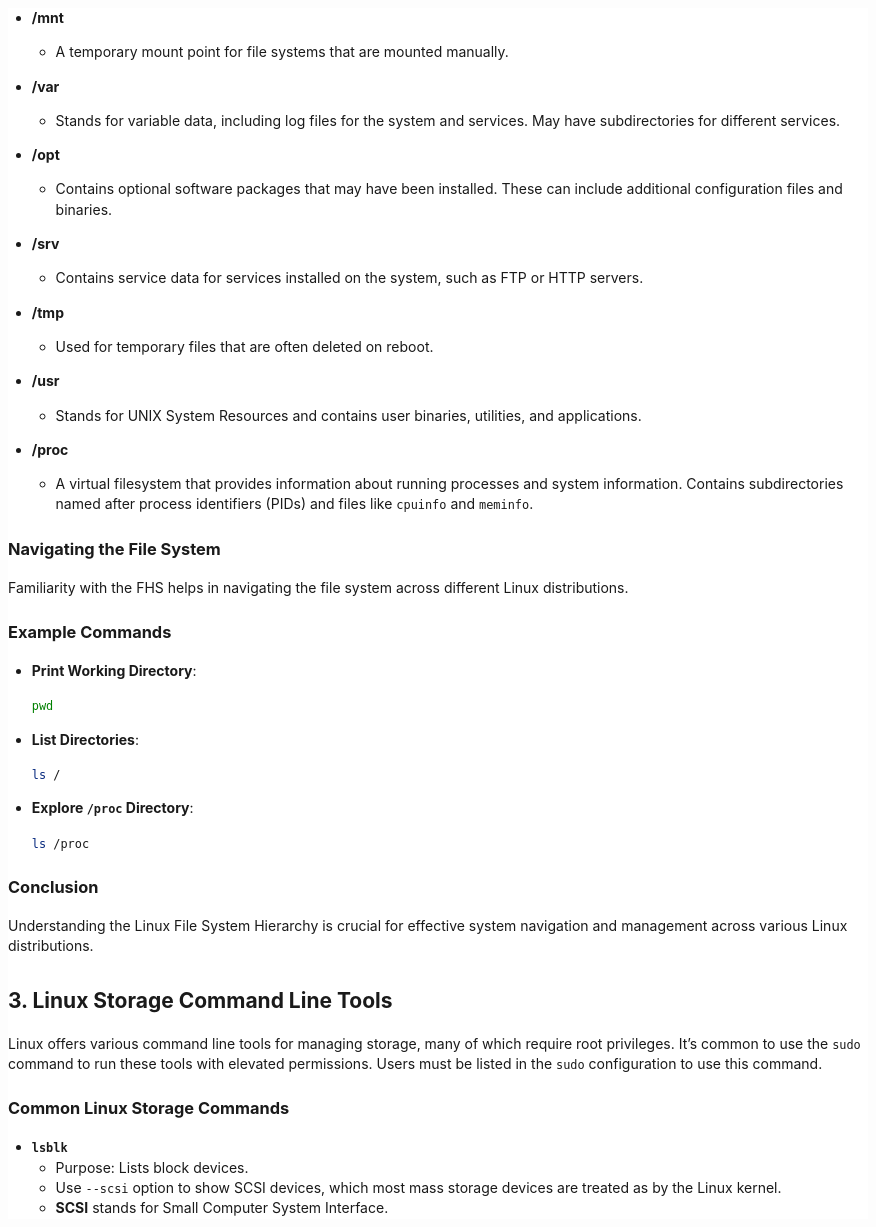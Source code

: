 - **/mnt**
  - A temporary mount point for file systems that are mounted manually.

- **/var**
  - Stands for variable data, including log files for the system and services. May have subdirectories for different services.

- **/opt**
  - Contains optional software packages that may have been installed. These can include additional configuration files and binaries.

- **/srv**
  - Contains service data for services installed on the system, such as FTP or HTTP servers.

- **/tmp**
  - Used for temporary files that are often deleted on reboot.

- **/usr**
  - Stands for UNIX System Resources and contains user binaries, utilities, and applications.

- **/proc**
  - A virtual filesystem that provides information about running processes and system information. Contains subdirectories named after process identifiers (PIDs) and files like `cpuinfo` and `meminfo`.

### Navigating the File System
Familiarity with the FHS helps in navigating the file system across different Linux distributions. 

### Example Commands
- **Print Working Directory**:  
  ```bash
  pwd
  ```
- **List Directories**:  
  ```bash
  ls /
  ```
- **Explore `/proc` Directory**:  
  ```bash
  ls /proc
  ```

### Conclusion
Understanding the Linux File System Hierarchy is crucial for effective system navigation and management across various Linux distributions.

## 3. Linux Storage Command Line Tools
Linux offers various command line tools for managing storage, many of which require root privileges. It’s common to use the `sudo` command to run these tools with elevated permissions. Users must be listed in the `sudo` configuration to use this command.

### Common Linux Storage Commands

- **`lsblk`**
  - Purpose: Lists block devices.
  - Use `--scsi` option to show SCSI devices, which most mass storage devices are treated as by the Linux kernel.
  - **SCSI** stands for Small Computer System Interface.
